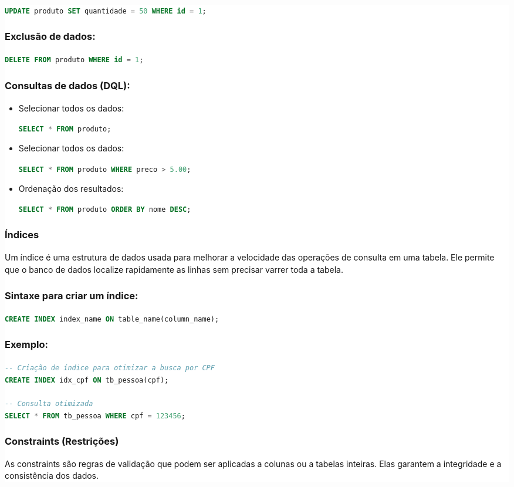 ```sql
UPDATE produto SET quantidade = 50 WHERE id = 1;
```

### **Exclusão de dados**:

```sql
DELETE FROM produto WHERE id = 1;
```

### **Consultas de dados** (DQL):

- Selecionar todos os dados:
    
    ```sql
    SELECT * FROM produto;
    ```
    
- Selecionar todos os dados:
    
    ```sql
    SELECT * FROM produto WHERE preco > 5.00;
    ```
    
- Ordenação dos resultados:
    
    ```sql
    SELECT * FROM produto ORDER BY nome DESC;
    ```
    

### Índices

Um índice é uma estrutura de dados usada para melhorar a velocidade das operações de consulta em uma tabela. Ele permite que o banco de dados localize rapidamente as linhas sem precisar varrer toda a tabela.

### Sintaxe para criar um índice:

```sql
CREATE INDEX index_name ON table_name(column_name);
```

### Exemplo:

```sql
-- Criação de índice para otimizar a busca por CPF
CREATE INDEX idx_cpf ON tb_pessoa(cpf);

-- Consulta otimizada
SELECT * FROM tb_pessoa WHERE cpf = 123456;
```

### Constraints (Restrições)

As constraints são regras de validação que podem ser aplicadas a colunas ou a tabelas inteiras. Elas garantem a integridade e a consistência dos dados.
